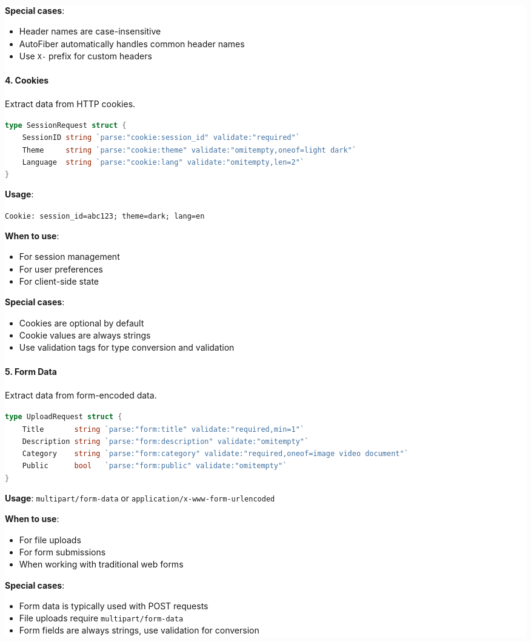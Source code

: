 **Special cases**:

- Header names are case-insensitive
- AutoFiber automatically handles common header names
- Use `X-` prefix for custom headers

#### 4. Cookies

Extract data from HTTP cookies.

```go
type SessionRequest struct {
    SessionID string `parse:"cookie:session_id" validate:"required"`
    Theme     string `parse:"cookie:theme" validate:"omitempty,oneof=light dark"`
    Language  string `parse:"cookie:lang" validate:"omitempty,len=2"`
}
```

**Usage**:

```
Cookie: session_id=abc123; theme=dark; lang=en
```

**When to use**:

- For session management
- For user preferences
- For client-side state

**Special cases**:

- Cookies are optional by default
- Cookie values are always strings
- Use validation tags for type conversion and validation

#### 5. Form Data

Extract data from form-encoded data.

```go
type UploadRequest struct {
    Title       string `parse:"form:title" validate:"required,min=1"`
    Description string `parse:"form:description" validate:"omitempty"`
    Category    string `parse:"form:category" validate:"required,oneof=image video document"`
    Public      bool   `parse:"form:public" validate:"omitempty"`
}
```

**Usage**: `multipart/form-data` or `application/x-www-form-urlencoded`

**When to use**:

- For file uploads
- For form submissions
- When working with traditional web forms

**Special cases**:

- Form data is typically used with POST requests
- File uploads require `multipart/form-data`
- Form fields are always strings, use validation for conversion
